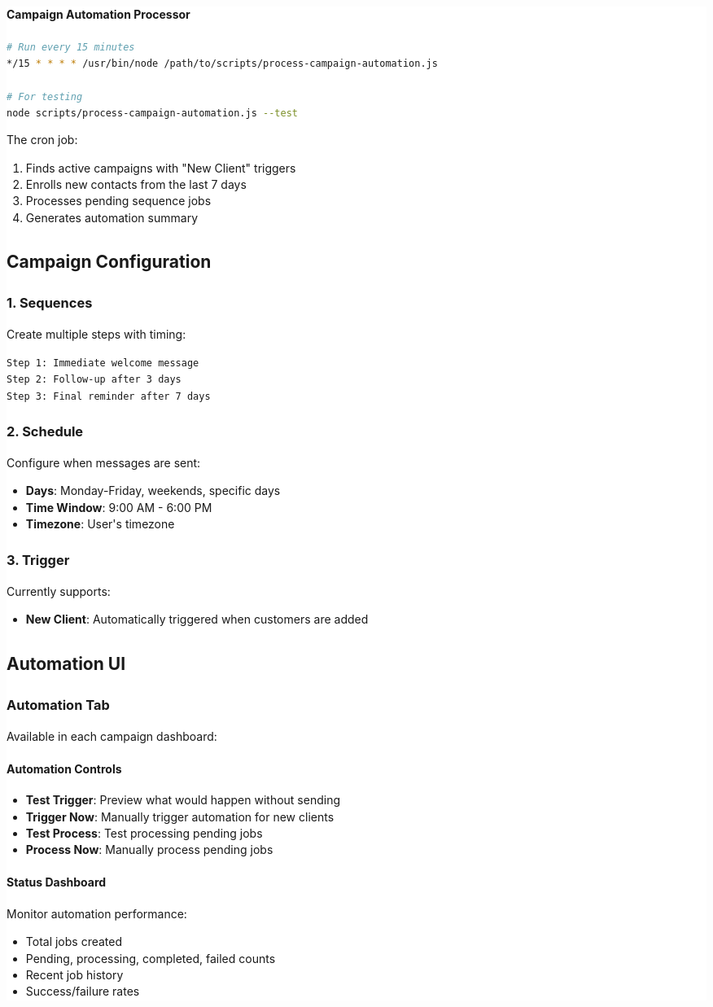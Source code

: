 #### Campaign Automation Processor
```bash
# Run every 15 minutes
*/15 * * * * /usr/bin/node /path/to/scripts/process-campaign-automation.js

# For testing
node scripts/process-campaign-automation.js --test
```

The cron job:
1. Finds active campaigns with "New Client" triggers
2. Enrolls new contacts from the last 7 days
3. Processes pending sequence jobs
4. Generates automation summary

## Campaign Configuration

### 1. Sequences
Create multiple steps with timing:
```
Step 1: Immediate welcome message
Step 2: Follow-up after 3 days  
Step 3: Final reminder after 7 days
```

### 2. Schedule
Configure when messages are sent:
- **Days**: Monday-Friday, weekends, specific days
- **Time Window**: 9:00 AM - 6:00 PM
- **Timezone**: User's timezone

### 3. Trigger
Currently supports:
- **New Client**: Automatically triggered when customers are added

## Automation UI

### Automation Tab
Available in each campaign dashboard:

#### Automation Controls
- **Test Trigger**: Preview what would happen without sending
- **Trigger Now**: Manually trigger automation for new clients
- **Test Process**: Test processing pending jobs
- **Process Now**: Manually process pending jobs

#### Status Dashboard
Monitor automation performance:
- Total jobs created
- Pending, processing, completed, failed counts
- Recent job history
- Success/failure rates
